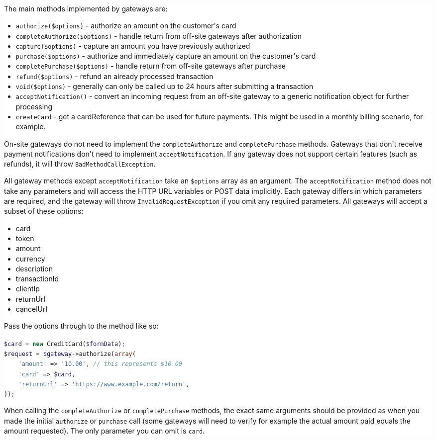 The main methods implemented by gateways are:

* `authorize($options)` - authorize an amount on the customer's card
* `completeAuthorize($options)` - handle return from off-site gateways after authorization
* `capture($options)` - capture an amount you have previously authorized
* `purchase($options)` - authorize and immediately capture an amount on the customer's card
* `completePurchase($options)` - handle return from off-site gateways after purchase
* `refund($options)` - refund an already processed transaction
* `void($options)` - generally can only be called up to 24 hours after submitting a transaction
* `acceptNotification()` - convert an incoming request from an off-site gateway to a generic notification object
  for further processing
* `createCard` - get a cardReference that can be used for future payments. This might be used in a monthly billing scenario, for example.  

On-site gateways do not need to implement the `completeAuthorize` and `completePurchase` methods. Gateways that don't
receive payment notifications don't need to implement `acceptNotification`. If any gateway does not support certain
features (such as refunds), it will throw `BadMethodCallException`.

All gateway methods except `acceptNotification` take an `$options` array as an argument. The `acceptNotification` method
does not take any parameters and will access the HTTP URL variables or POST data implicitly. Each gateway differs in
which parameters are required, and the gateway will throw `InvalidRequestException` if you omit any required parameters.
All gateways will accept a subset of these options:

* card
* token
* amount
* currency
* description
* transactionId
* clientIp
* returnUrl
* cancelUrl

Pass the options through to the method like so:

```php
$card = new CreditCard($formData);
$request = $gateway->authorize(array(
    'amount' => '10.00', // this represents $10.00
    'card' => $card,
    'returnUrl' => 'https://www.example.com/return',
));
```

When calling the `completeAuthorize` or `completePurchase` methods, the exact same arguments should be provided as
when you made the initial `authorize` or `purchase` call (some gateways will need to verify for example the actual
amount paid equals the amount requested). The only parameter you can omit is `card`.

